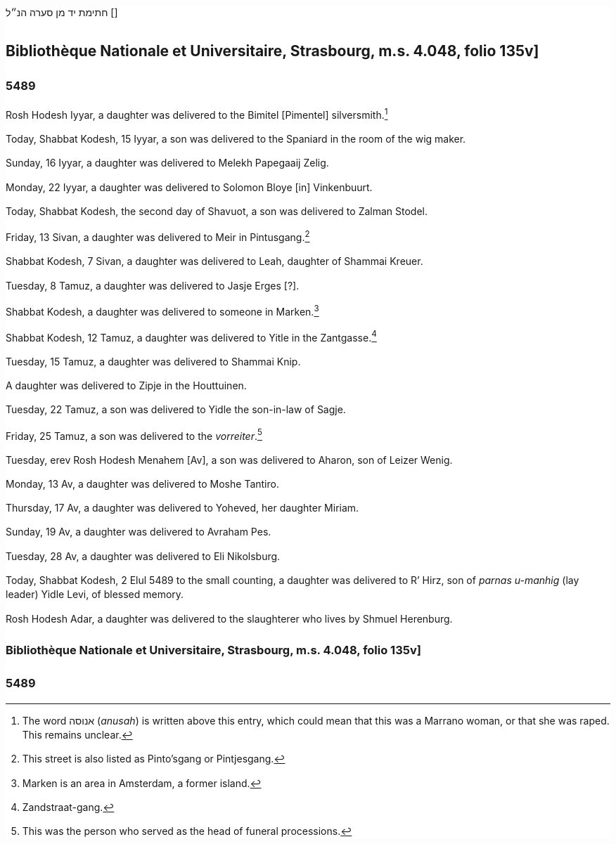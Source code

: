 חתימת יד מן סערה הנ״ל []

## Bibliothèque Nationale et Universitaire, Strasbourg, m.s. 4.048, folio 135v]
### 5489

Rosh Hodesh Iyyar, a daughter was delivered to the Bimitel [Pimentel]
silversmith.[^1]

Today, Shabbat Kodesh, 15 Iyyar, a son was delivered to the Spaniard in the room
of the wig maker.

Sunday, 16 Iyyar, a daughter was delivered to Melekh Papegaaij Zelig.

Monday, 22 Iyyar, a daughter was delivered to Solomon Bloye [in] Vinkenbuurt.

Today, Shabbat Kodesh, the second day of Shavuot, a son was delivered to Zalman
Stodel.

Friday, 13 Sivan, a daughter was delivered to Meir in Pintusgang.[^2]

Shabbat Kodesh, 7 Sivan, a daughter was delivered to Leah, daughter of Shammai
Kreuer.

Tuesday, 8 Tamuz, a daughter was delivered to Jasje Erges [?].

Shabbat Kodesh, a daughter was delivered to someone in Marken.[^3]

Shabbat Kodesh, 12 Tamuz, a daughter was delivered to Yitle in the Zantgasse.[^4]

Tuesday, 15 Tamuz, a daughter was delivered to Shammai Knip.

A daughter was delivered to Zipje in the Houttuinen.

Tuesday, 22 Tamuz, a son was delivered to Yidle the son-in-law of Sagje.

Friday, 25 Tamuz, a son was delivered to the *vorreiter*.[^5]

Tuesday, erev Rosh Hodesh Menahem [Av], a son was delivered to Aharon, son of
Leizer Wenig.

Monday, 13 Av, a daughter was delivered to Moshe Tantiro.

Thursday, 17 Av, a daughter was delivered to Yoheved, her daughter Miriam.

Sunday, 19 Av, a daughter was delivered to Avraham Pes.

Tuesday, 28 Av, a daughter was delivered to Eli Nikolsburg.

Today, Shabbat Kodesh, 2 Elul 5489 to the small counting, a daughter was
delivered to R’ Hirz, son of *parnas u-manhig* (lay leader) Yidle Levi, of blessed
memory.

Rosh Hodesh Adar, a daughter was delivered to the slaughterer who lives by
Shmuel Herenburg.

[^1]: The word אנוסה (*anusah*) is written above this entry, which could mean that this was a Marrano woman, or that she was raped. This remains unclear.
[^2]: This street is also listed as Pinto’sgang or Pintjesgang.
[^3]: Marken is an area in Amsterdam, a former island.
[^4]: Zandstraat-gang.
[^5]: This was the person who served as the head of funeral processions.


### Bibliothèque Nationale et Universitaire, Strasbourg, m.s. 4.048, folio 135v]
### 5489
